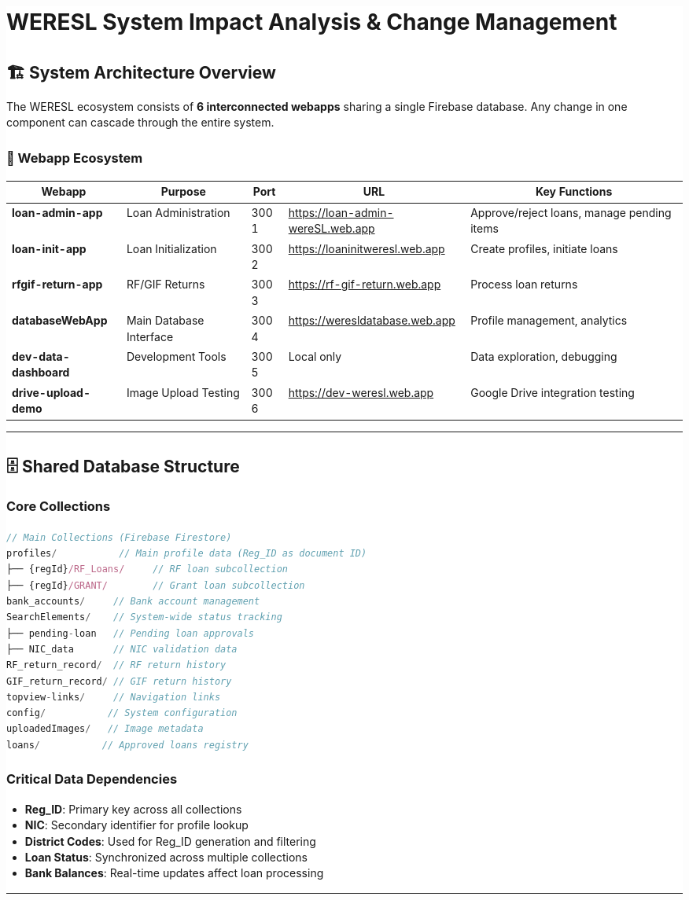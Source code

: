 # WERESL System Impact Analysis & Change Management

## 🏗️ **System Architecture Overview**

The WERESL ecosystem consists of **6 interconnected webapps** sharing a single Firebase database. Any change in one component can cascade through the entire system.

### **📱 Webapp Ecosystem**

| **Webapp** | **Purpose** | **Port** | **URL** | **Key Functions** |
|------------|-------------|----------|---------|-------------------|
| **loan-admin-app** | Loan Administration | 3001 | https://loan-admin-wereSL.web.app | Approve/reject loans, manage pending items |
| **loan-init-app** | Loan Initialization | 3002 | https://loaninitweresl.web.app | Create profiles, initiate loans |
| **rfgif-return-app** | RF/GIF Returns | 3003 | https://rf-gif-return.web.app | Process loan returns |
| **databaseWebApp** | Main Database Interface | 3004 | https://weresldatabase.web.app | Profile management, analytics |
| **dev-data-dashboard** | Development Tools | 3005 | Local only | Data exploration, debugging |
| **drive-upload-demo** | Image Upload Testing | 3006 | https://dev-weresl.web.app | Google Drive integration testing |

---

## 🗄️ **Shared Database Structure**

### **Core Collections**
```javascript
// Main Collections (Firebase Firestore)
profiles/           // Main profile data (Reg_ID as document ID)
├── {regId}/RF_Loans/     // RF loan subcollection
├── {regId}/GRANT/        // Grant loan subcollection
bank_accounts/     // Bank account management
SearchElements/    // System-wide status tracking
├── pending-loan   // Pending loan approvals
├── NIC_data       // NIC validation data
RF_return_record/  // RF return history
GIF_return_record/ // GIF return history
topview-links/     // Navigation links
config/           // System configuration
uploadedImages/   // Image metadata
loans/           // Approved loans registry
```

### **Critical Data Dependencies**
- **Reg_ID**: Primary key across all collections
- **NIC**: Secondary identifier for profile lookup
- **District Codes**: Used for Reg_ID generation and filtering
- **Loan Status**: Synchronized across multiple collections
- **Bank Balances**: Real-time updates affect loan processing

---